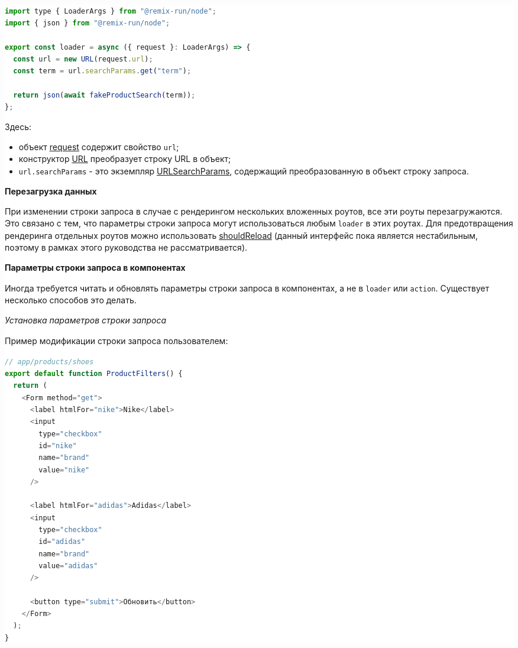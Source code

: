 ```javascript
import type { LoaderArgs } from "@remix-run/node";
import { json } from "@remix-run/node";

export const loader = async ({ request }: LoaderArgs) => {
  const url = new URL(request.url);
  const term = url.searchParams.get("term");

  return json(await fakeProductSearch(term));
};
```

Здесь:

- объект [request](https://developer.mozilla.org/en-US/docs/Web/API/Request) содержит свойство `url`;
- конструктор [URL](https://developer.mozilla.org/en-US/docs/Web/API/URL) преобразует строку URL в объект;
- `url.searchParams` - это экземпляр [URLSearchParams](https://developer.mozilla.org/en-US/docs/Web/API/URLSearchParams), содержащий преобразованную в объект строку запроса.

__Перезагрузка данных__

При изменении строки запроса в случае с рендерингом нескольких вложенных роутов, все эти роуты перезагружаются. Это связано с тем, что параметры строки запроса могут использоваться любым `loader` в этих роутах. Для предотвращения рендеринга отдельных роутов можно использовать [shouldReload](https://remix.run/docs/en/v1/route/should-reload) (данный интерфейс пока является нестабильным, поэтому в рамках этого руководства не рассматривается).

__Параметры строки запроса в компонентах__

Иногда требуется читать и обновлять параметры строки запроса в компонентах, а не в `loader` или `action`. Существует несколько способов это делать.

_Установка параметров строки запроса_

Пример модификации строки запроса пользователем:

```javascript
// app/products/shoes
export default function ProductFilters() {
  return (
    <Form method="get">
      <label htmlFor="nike">Nike</label>
      <input
        type="checkbox"
        id="nike"
        name="brand"
        value="nike"
      />

      <label htmlFor="adidas">Adidas</label>
      <input
        type="checkbox"
        id="adidas"
        name="brand"
        value="adidas"
      />

      <button type="submit">Обновить</button>
    </Form>
  );
}
```

